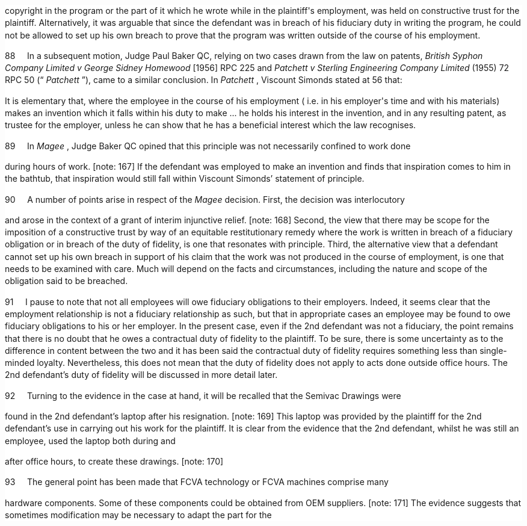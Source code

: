 
copyright in the program or the part of it which he wrote while in the plaintiff's employment, was held on constructive trust for the plaintiff. Alternatively, it was arguable that since the defendant was in breach of his fiduciary duty in writing the program, he could not be allowed to set up his own breach to prove that the program was written outside of the course of his employment. 

88     In a subsequent motion, Judge Paul Baker QC, relying on two cases drawn from the law on patents, _British Syphon Company Limited v George Sidney Homewood_ [1956] RPC 225 and _Patchett v Sterling Engineering Company Limited_ (1955) 72 RPC 50 (“ _Patchett_ ”), came to a similar conclusion. In _Patchett_ , Viscount Simonds stated at 56 that: 

 It is elementary that, where the employee in the course of his employment ( i.e. in his employer's time and with his materials) makes an invention which it falls within his duty to make ... he holds his interest in the invention, and in any resulting patent, as trustee for the employer, unless he can show that he has a beneficial interest which the law recognises. 

89     In _Magee_ , Judge Baker QC opined that this principle was not necessarily confined to work done 

during hours of work. [note: 167] If the defendant was employed to make an invention and finds that inspiration comes to him in the bathtub, that inspiration would still fall within Viscount Simonds’ statement of principle. 

90     A number of points arise in respect of the _Magee_ decision. First, the decision was interlocutory 

and arose in the context of a grant of interim injunctive relief. [note: 168] Second, the view that there may be scope for the imposition of a constructive trust by way of an equitable restitutionary remedy where the work is written in breach of a fiduciary obligation or in breach of the duty of fidelity, is one that resonates with principle. Third, the alternative view that a defendant cannot set up his own breach in support of his claim that the work was not produced in the course of employment, is one that needs to be examined with care. Much will depend on the facts and circumstances, including the nature and scope of the obligation said to be breached. 

91     I pause to note that not all employees will owe fiduciary obligations to their employers. Indeed, it seems clear that the employment relationship is not a fiduciary relationship as such, but that in appropriate cases an employee may be found to owe fiduciary obligations to his or her employer. In the present case, even if the 2nd defendant was not a fiduciary, the point remains that there is no doubt that he owes a contractual duty of fidelity to the plaintiff. To be sure, there is some uncertainty as to the difference in content between the two and it has been said the contractual duty of fidelity requires something less than single-minded loyalty. Nevertheless, this does not mean that the duty of fidelity does not apply to acts done outside office hours. The 2nd defendant’s duty of fidelity will be discussed in more detail later. 

92     Turning to the evidence in the case at hand, it will be recalled that the Semivac Drawings were 

found in the 2nd defendant’s laptop after his resignation. [note: 169] This laptop was provided by the plaintiff for the 2nd defendant’s use in carrying out his work for the plaintiff. It is clear from the evidence that the 2nd defendant, whilst he was still an employee, used the laptop both during and 

after office hours, to create these drawings. [note: 170] 

93     The general point has been made that FCVA technology or FCVA machines comprise many 

hardware components. Some of these components could be obtained from OEM suppliers. [note: 171] The evidence suggests that sometimes modification may be necessary to adapt the part for the 
